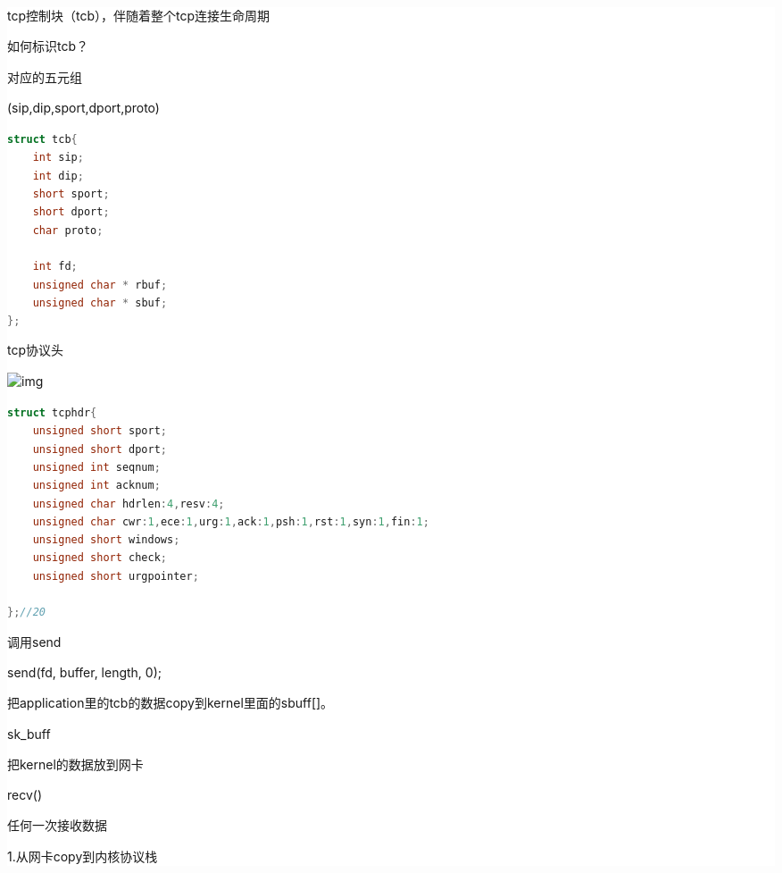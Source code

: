 
tcp控制块（tcb），伴随着整个tcp连接生命周期

如何标识tcb？

对应的五元组

(sip,dip,sport,dport,proto)

```c
struct tcb{
    int sip;
    int dip;
    short sport;
    short dport;
    char proto;
    
    int fd;
    unsigned char * rbuf;
    unsigned char * sbuf;
};
```

tcp协议头

![img](https://images2015.cnblogs.com/blog/740952/201611/740952-20161107132809311-2059896218.png)

```c
struct tcphdr{
    unsigned short sport;
    unsigned short dport;
    unsigned int seqnum;
    unsigned int acknum;
    unsigned char hdrlen:4,resv:4;
    unsigned char cwr:1,ece:1,urg:1,ack:1,psh:1,rst:1,syn:1,fin:1;
    unsigned short windows;
    unsigned short check;
    unsigned short urgpointer;
    
};//20
```



调用send

send(fd, buffer, length, 0);

把application里的tcb的数据copy到kernel里面的sbuff[]。

sk_buff

把kernel的数据放到网卡

recv()

任何一次接收数据

1.从网卡copy到内核协议栈
